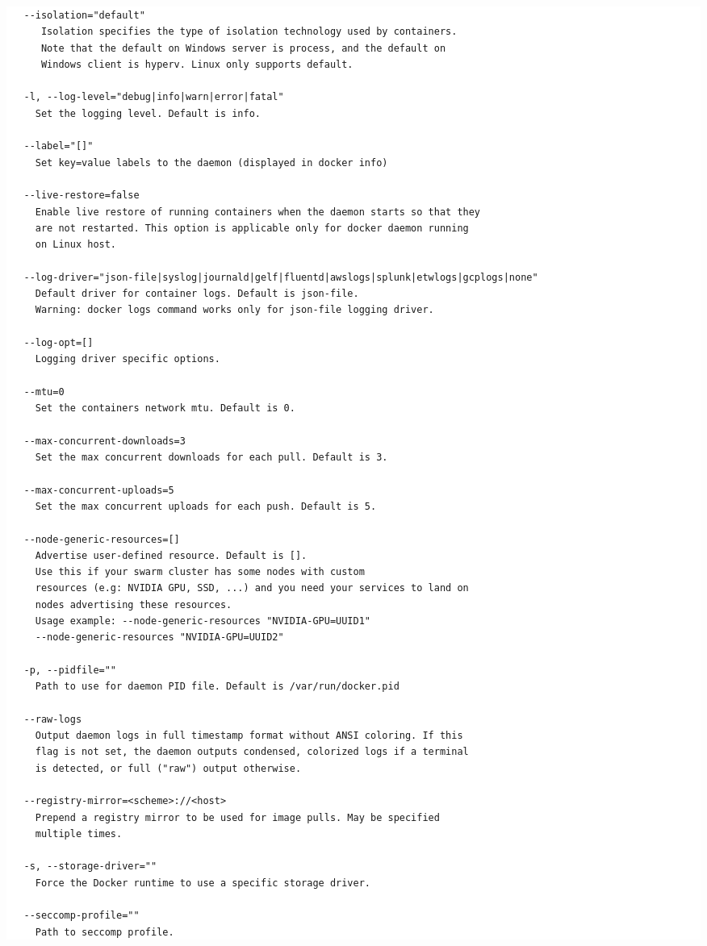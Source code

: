       --isolation="default"
          Isolation specifies the type of isolation technology used by containers.
          Note that the default on Windows server is process, and the default on
          Windows client is hyperv. Linux only supports default.

       -l, --log-level="debug|info|warn|error|fatal"
         Set the logging level. Default is info.

       --label="[]"
         Set key=value labels to the daemon (displayed in docker info)

       --live-restore=false
         Enable live restore of running containers when the daemon starts so that they
         are not restarted. This option is applicable only for docker daemon running
         on Linux host.

       --log-driver="json-file|syslog|journald|gelf|fluentd|awslogs|splunk|etwlogs|gcplogs|none"
         Default driver for container logs. Default is json-file.
         Warning: docker logs command works only for json-file logging driver.

       --log-opt=[]
         Logging driver specific options.

       --mtu=0
         Set the containers network mtu. Default is 0.

       --max-concurrent-downloads=3
         Set the max concurrent downloads for each pull. Default is 3.

       --max-concurrent-uploads=5
         Set the max concurrent uploads for each push. Default is 5.

       --node-generic-resources=[]
         Advertise user-defined resource. Default is [].
         Use this if your swarm cluster has some nodes with custom
         resources (e.g: NVIDIA GPU, SSD, ...) and you need your services to land on
         nodes advertising these resources.
         Usage example: --node-generic-resources "NVIDIA-GPU=UUID1"
         --node-generic-resources "NVIDIA-GPU=UUID2"

       -p, --pidfile=""
         Path to use for daemon PID file. Default is /var/run/docker.pid

       --raw-logs
         Output daemon logs in full timestamp format without ANSI coloring. If this
         flag is not set, the daemon outputs condensed, colorized logs if a terminal
         is detected, or full ("raw") output otherwise.

       --registry-mirror=<scheme>://<host>
         Prepend a registry mirror to be used for image pulls. May be specified
         multiple times.

       -s, --storage-driver=""
         Force the Docker runtime to use a specific storage driver.

       --seccomp-profile=""
         Path to seccomp profile.
